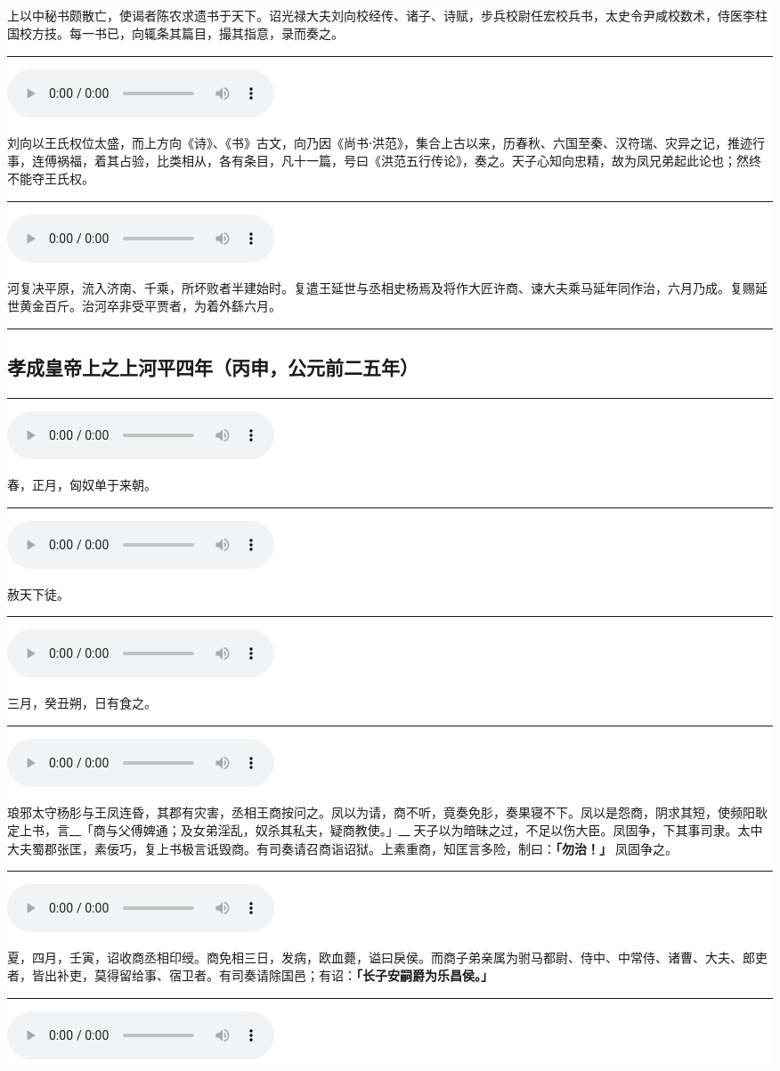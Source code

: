 上以中秘书颇散亡，使谒者陈农求遗书于天下。诏光禄大夫刘向校经传、诸子、诗赋，步兵校尉任宏校兵书，太史令尹咸校数术，侍医李柱国校方技。每一书已，向辄条其篇目，撮其指意，录而奏之。

---

![](assets/audios/030/68.mp3)

刘向以王氏权位太盛，而上方向《诗》、《书》古文，向乃因《尚书·洪范》，集合上古以来，历春秋、六国至秦、汉符瑞、灾异之记，推迹行事，连傅祸福，着其占验，比类相从，各有条目，凡十一篇，号曰《洪范五行传论》，奏之。天子心知向忠精，故为凤兄弟起此论也；然终不能夺王氏权。

---

![](assets/audios/030/69.mp3)

河复决平原，流入济南、千乘，所坏败者半建始时。复遣王延世与丞相史杨焉及将作大匠许商、谏大夫乘马延年同作治，六月乃成。复赐延世黄金百斤。治河卒非受平贾者，为着外繇六月。

---

## 孝成皇帝上之上河平四年（丙申，公元前二五年）

---

![](assets/audios/030/71.mp3)

春，正月，匈奴单于来朝。

---

![](assets/audios/030/72.mp3)

赦天下徒。

---

![](assets/audios/030/73.mp3)

三月，癸丑朔，日有食之。

---

![](assets/audios/030/74.mp3)

琅邪太守杨肜与王凤连昏，其郡有灾害，丞相王商按问之。凤以为请，商不听，竟奏免肜，奏果寝不下。凤以是怨商，阴求其短，使频阳耿定上书，言__「商与父傅婢通；及女弟淫乱，奴杀其私夫，疑商教使。」__ 天子以为暗昧之过，不足以伤大臣。凤固争，下其事司隶。太中大夫蜀郡张匡，素佞巧，复上书极言诋毁商。有司奏请召商诣诏狱。上素重商，知匡言多险，制曰：__「勿治！」__ 凤固争之。

---

![](assets/audios/030/75.mp3)

夏，四月，壬寅，诏收商丞相印绶。商免相三日，发病，欧血薨，谥曰戾侯。而商子弟亲属为驸马都尉、侍中、中常侍、诸曹、大夫、郎吏者，皆出补吏，莫得留给事、宿卫者。有司奏请除国邑；有诏：__「长子安嗣爵为乐昌侯。」__ 

---

![](assets/audios/030/76.mp3)
